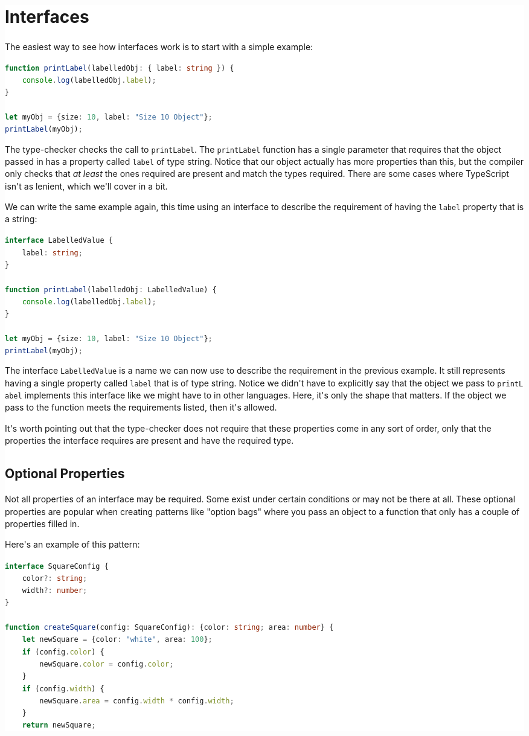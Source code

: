 # Interfaces

The easiest way to see how interfaces work is to start with a simple example:

```ts
function printLabel(labelledObj: { label: string }) {
    console.log(labelledObj.label);
}

let myObj = {size: 10, label: "Size 10 Object"};
printLabel(myObj);
```

The type-checker checks the call to `printLabel`. The `printLabel` function has a single parameter that requires that the object passed in has a property called `label` of type string. Notice that our object actually has more properties than this, but the compiler only checks that *at least* the ones required are present and match the types required. There are some cases where TypeScript isn't as lenient, which we'll cover in a bit.

We can write the same example again, this time using an interface to describe the requirement of having the `label` property that is a string:

```ts
interface LabelledValue {
    label: string;
}

function printLabel(labelledObj: LabelledValue) {
    console.log(labelledObj.label);
}

let myObj = {size: 10, label: "Size 10 Object"};
printLabel(myObj);
```

The interface `LabelledValue` is a name we can now use to describe the requirement in the previous example. It still represents having a single property called `label` that is of type string. Notice we didn't have to explicitly say that the object we pass to `printLabel` implements this interface like we might have to in other languages. Here, it's only the shape that matters. If the object we pass to the function meets the requirements listed, then it's allowed.

It's worth pointing out that the type-checker does not require that these properties come in any sort of order, only that the properties the interface requires are present and have the required type.

## Optional Properties

Not all properties of an interface may be required. Some exist under certain conditions or may not be there at all. These optional properties are popular when creating patterns like "option bags" where you pass an object to a function that only has a couple of properties filled in.

Here's an example of this pattern:

```ts
interface SquareConfig {
    color?: string;
    width?: number;
}

function createSquare(config: SquareConfig): {color: string; area: number} {
    let newSquare = {color: "white", area: 100};
    if (config.color) {
        newSquare.color = config.color;
    }
    if (config.width) {
        newSquare.area = config.width * config.width;
    }
    return newSquare;
```